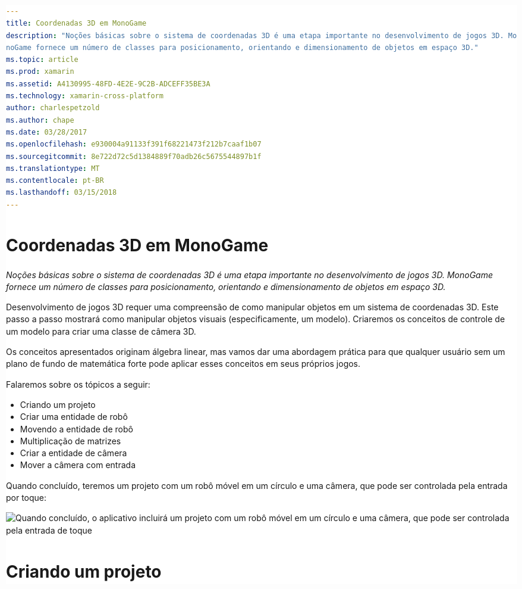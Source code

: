 ```yaml
---
title: Coordenadas 3D em MonoGame
description: "Noções básicas sobre o sistema de coordenadas 3D é uma etapa importante no desenvolvimento de jogos 3D. MonoGame fornece um número de classes para posicionamento, orientando e dimensionamento de objetos em espaço 3D."
ms.topic: article
ms.prod: xamarin
ms.assetid: A4130995-48FD-4E2E-9C2B-ADCEFF35BE3A
ms.technology: xamarin-cross-platform
author: charlespetzold
ms.author: chape
ms.date: 03/28/2017
ms.openlocfilehash: e930004a91133f391f68221473f212b7caaf1b07
ms.sourcegitcommit: 8e722d72c5d1384889f70adb26c5675544897b1f
ms.translationtype: MT
ms.contentlocale: pt-BR
ms.lasthandoff: 03/15/2018
---
```

# <a name="3d-coordinates-in-monogame"></a>Coordenadas 3D em MonoGame

_Noções básicas sobre o sistema de coordenadas 3D é uma etapa importante no desenvolvimento de jogos 3D. MonoGame fornece um número de classes para posicionamento, orientando e dimensionamento de objetos em espaço 3D._

Desenvolvimento de jogos 3D requer uma compreensão de como manipular objetos em um sistema de coordenadas 3D. Este passo a passo mostrará como manipular objetos visuais (especificamente, um modelo). Criaremos os conceitos de controle de um modelo para criar uma classe de câmera 3D.

Os conceitos apresentados originam álgebra linear, mas vamos dar uma abordagem prática para que qualquer usuário sem um plano de fundo de matemática forte pode aplicar esses conceitos em seus próprios jogos.

Falaremos sobre os tópicos a seguir:

 - Criando um projeto
 - Criar uma entidade de robô
 - Movendo a entidade de robô
 - Multiplicação de matrizes
 - Criar a entidade de câmera
 - Mover a câmera com entrada

Quando concluído, teremos um projeto com um robô móvel em um círculo e uma câmera, que pode ser controlada pela entrada por toque:

![](part3-images/image1.gif "Quando concluído, o aplicativo incluirá um projeto com um robô móvel em um círculo e uma câmera, que pode ser controlada pela entrada de toque")


# <a name="creating-a-project"></a>Criando um projeto
